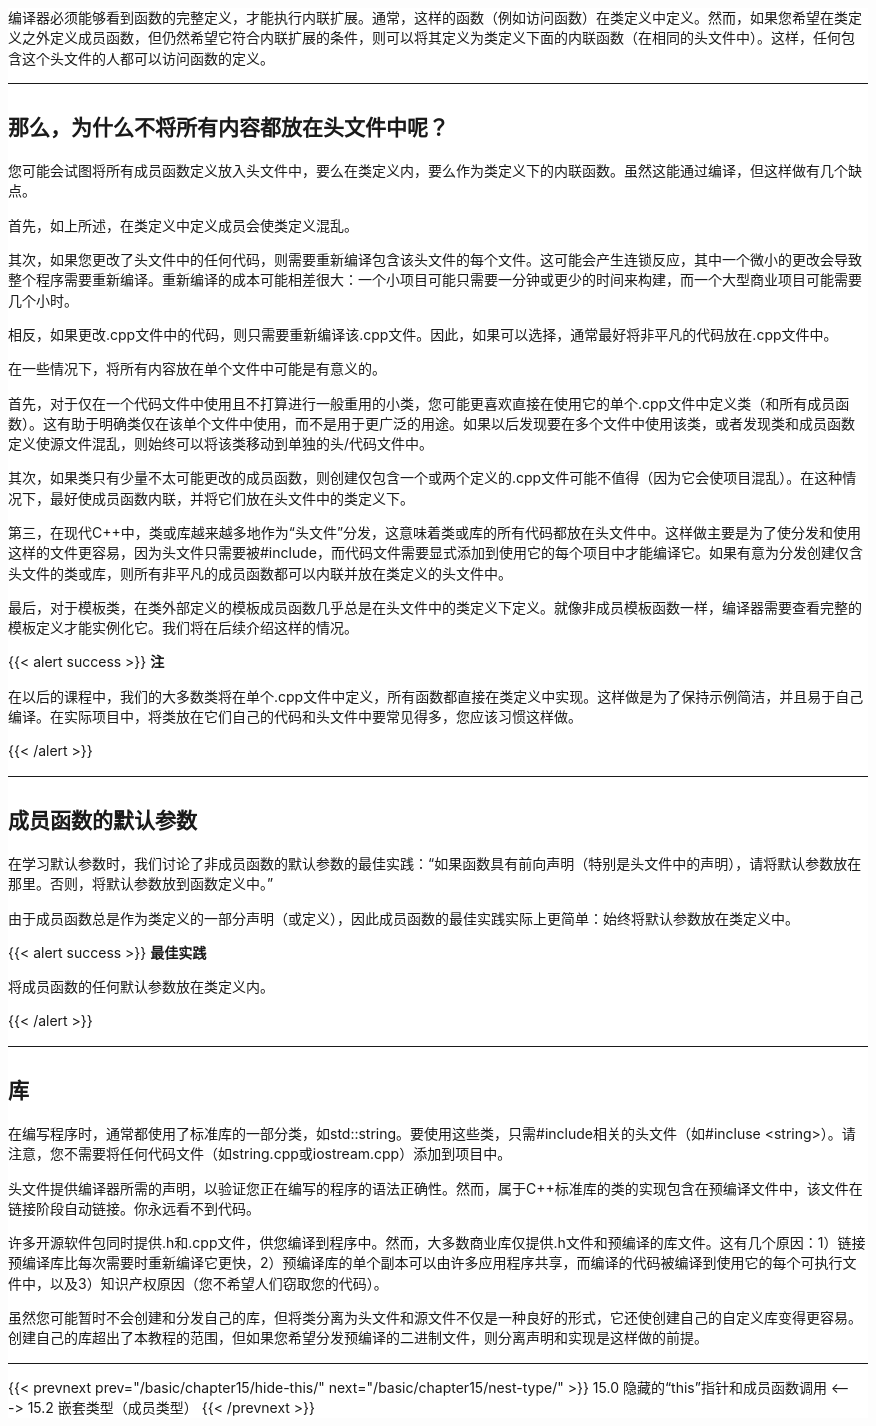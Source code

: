 编译器必须能够看到函数的完整定义，才能执行内联扩展。通常，这样的函数（例如访问函数）在类定义中定义。然而，如果您希望在类定义之外定义成员函数，但仍然希望它符合内联扩展的条件，则可以将其定义为类定义下面的内联函数（在相同的头文件中）。这样，任何包含这个头文件的人都可以访问函数的定义。

***
## 那么，为什么不将所有内容都放在头文件中呢？

您可能会试图将所有成员函数定义放入头文件中，要么在类定义内，要么作为类定义下的内联函数。虽然这能通过编译，但这样做有几个缺点。

首先，如上所述，在类定义中定义成员会使类定义混乱。

其次，如果您更改了头文件中的任何代码，则需要重新编译包含该头文件的每个文件。这可能会产生连锁反应，其中一个微小的更改会导致整个程序需要重新编译。重新编译的成本可能相差很大：一个小项目可能只需要一分钟或更少的时间来构建，而一个大型商业项目可能需要几个小时。

相反，如果更改.cpp文件中的代码，则只需要重新编译该.cpp文件。因此，如果可以选择，通常最好将非平凡的代码放在.cpp文件中。

在一些情况下，将所有内容放在单个文件中可能是有意义的。

首先，对于仅在一个代码文件中使用且不打算进行一般重用的小类，您可能更喜欢直接在使用它的单个.cpp文件中定义类（和所有成员函数）。这有助于明确类仅在该单个文件中使用，而不是用于更广泛的用途。如果以后发现要在多个文件中使用该类，或者发现类和成员函数定义使源文件混乱，则始终可以将该类移动到单独的头/代码文件中。

其次，如果类只有少量不太可能更改的成员函数，则创建仅包含一个或两个定义的.cpp文件可能不值得（因为它会使项目混乱）。在这种情况下，最好使成员函数内联，并将它们放在头文件中的类定义下。

第三，在现代C++中，类或库越来越多地作为“头文件”分发，这意味着类或库的所有代码都放在头文件中。这样做主要是为了使分发和使用这样的文件更容易，因为头文件只需要被#include，而代码文件需要显式添加到使用它的每个项目中才能编译它。如果有意为分发创建仅含头文件的类或库，则所有非平凡的成员函数都可以内联并放在类定义的头文件中。

最后，对于模板类，在类外部定义的模板成员函数几乎总是在头文件中的类定义下定义。就像非成员模板函数一样，编译器需要查看完整的模板定义才能实例化它。我们将在后续介绍这样的情况。

{{< alert success >}}
**注**

在以后的课程中，我们的大多数类将在单个.cpp文件中定义，所有函数都直接在类定义中实现。这样做是为了保持示例简洁，并且易于自己编译。在实际项目中，将类放在它们自己的代码和头文件中要常见得多，您应该习惯这样做。

{{< /alert >}}

***
## 成员函数的默认参数

在学习默认参数时，我们讨论了非成员函数的默认参数的最佳实践：“如果函数具有前向声明（特别是头文件中的声明），请将默认参数放在那里。否则，将默认参数放到函数定义中。”

由于成员函数总是作为类定义的一部分声明（或定义），因此成员函数的最佳实践实际上更简单：始终将默认参数放在类定义中。

{{< alert success >}}
**最佳实践**

将成员函数的任何默认参数放在类定义内。

{{< /alert >}}

***
## 库

在编写程序时，通常都使用了标准库的一部分类，如std::string。要使用这些类，只需\#include相关的头文件（如\#incluse \<string\>）。请注意，您不需要将任何代码文件（如string.cpp或iostream.cpp）添加到项目中。

头文件提供编译器所需的声明，以验证您正在编写的程序的语法正确性。然而，属于C++标准库的类的实现包含在预编译文件中，该文件在链接阶段自动链接。你永远看不到代码。

许多开源软件包同时提供.h和.cpp文件，供您编译到程序中。然而，大多数商业库仅提供.h文件和预编译的库文件。这有几个原因：1）链接预编译库比每次需要时重新编译它更快，2）预编译库的单个副本可以由许多应用程序共享，而编译的代码被编译到使用它的每个可执行文件中，以及3）知识产权原因（您不希望人们窃取您的代码）。

虽然您可能暂时不会创建和分发自己的库，但将类分离为头文件和源文件不仅是一种良好的形式，它还使创建自己的自定义库变得更容易。创建自己的库超出了本教程的范围，但如果您希望分发预编译的二进制文件，则分离声明和实现是这样做的前提。

***

{{< prevnext prev="/basic/chapter15/hide-this/" next="/basic/chapter15/nest-type/" >}}
15.0 隐藏的“this”指针和成员函数调用
<--->
15.2 嵌套类型（成员类型）
{{< /prevnext >}}
